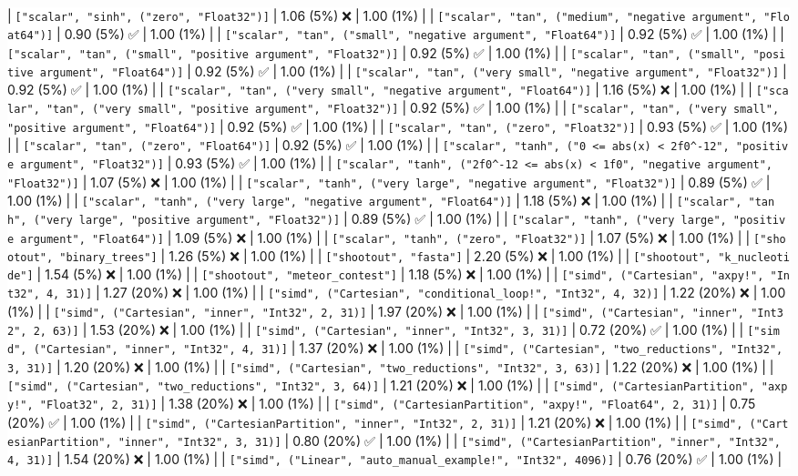 | `["scalar", "sinh", ("zero", "Float32")]` | 1.06 (5%) :x: | 1.00 (1%)  |
| `["scalar", "tan", ("medium", "negative argument", "Float64")]` | 0.90 (5%) :white_check_mark: | 1.00 (1%)  |
| `["scalar", "tan", ("small", "negative argument", "Float64")]` | 0.92 (5%) :white_check_mark: | 1.00 (1%)  |
| `["scalar", "tan", ("small", "positive argument", "Float32")]` | 0.92 (5%) :white_check_mark: | 1.00 (1%)  |
| `["scalar", "tan", ("small", "positive argument", "Float64")]` | 0.92 (5%) :white_check_mark: | 1.00 (1%)  |
| `["scalar", "tan", ("very small", "negative argument", "Float32")]` | 0.92 (5%) :white_check_mark: | 1.00 (1%)  |
| `["scalar", "tan", ("very small", "negative argument", "Float64")]` | 1.16 (5%) :x: | 1.00 (1%)  |
| `["scalar", "tan", ("very small", "positive argument", "Float32")]` | 0.92 (5%) :white_check_mark: | 1.00 (1%)  |
| `["scalar", "tan", ("very small", "positive argument", "Float64")]` | 0.92 (5%) :white_check_mark: | 1.00 (1%)  |
| `["scalar", "tan", ("zero", "Float32")]` | 0.93 (5%) :white_check_mark: | 1.00 (1%)  |
| `["scalar", "tan", ("zero", "Float64")]` | 0.92 (5%) :white_check_mark: | 1.00 (1%)  |
| `["scalar", "tanh", ("0 <= abs(x) < 2f0^-12", "positive argument", "Float32")]` | 0.93 (5%) :white_check_mark: | 1.00 (1%)  |
| `["scalar", "tanh", ("2f0^-12 <= abs(x) < 1f0", "negative argument", "Float32")]` | 1.07 (5%) :x: | 1.00 (1%)  |
| `["scalar", "tanh", ("very large", "negative argument", "Float32")]` | 0.89 (5%) :white_check_mark: | 1.00 (1%)  |
| `["scalar", "tanh", ("very large", "negative argument", "Float64")]` | 1.18 (5%) :x: | 1.00 (1%)  |
| `["scalar", "tanh", ("very large", "positive argument", "Float32")]` | 0.89 (5%) :white_check_mark: | 1.00 (1%)  |
| `["scalar", "tanh", ("very large", "positive argument", "Float64")]` | 1.09 (5%) :x: | 1.00 (1%)  |
| `["scalar", "tanh", ("zero", "Float32")]` | 1.07 (5%) :x: | 1.00 (1%)  |
| `["shootout", "binary_trees"]` | 1.26 (5%) :x: | 1.00 (1%)  |
| `["shootout", "fasta"]` | 2.20 (5%) :x: | 1.00 (1%)  |
| `["shootout", "k_nucleotide"]` | 1.54 (5%) :x: | 1.00 (1%)  |
| `["shootout", "meteor_contest"]` | 1.18 (5%) :x: | 1.00 (1%)  |
| `["simd", ("Cartesian", "axpy!", "Int32", 4, 31)]` | 1.27 (20%) :x: | 1.00 (1%)  |
| `["simd", ("Cartesian", "conditional_loop!", "Int32", 4, 32)]` | 1.22 (20%) :x: | 1.00 (1%)  |
| `["simd", ("Cartesian", "inner", "Int32", 2, 31)]` | 1.97 (20%) :x: | 1.00 (1%)  |
| `["simd", ("Cartesian", "inner", "Int32", 2, 63)]` | 1.53 (20%) :x: | 1.00 (1%)  |
| `["simd", ("Cartesian", "inner", "Int32", 3, 31)]` | 0.72 (20%) :white_check_mark: | 1.00 (1%)  |
| `["simd", ("Cartesian", "inner", "Int32", 4, 31)]` | 1.37 (20%) :x: | 1.00 (1%)  |
| `["simd", ("Cartesian", "two_reductions", "Int32", 3, 31)]` | 1.20 (20%) :x: | 1.00 (1%)  |
| `["simd", ("Cartesian", "two_reductions", "Int32", 3, 63)]` | 1.22 (20%) :x: | 1.00 (1%)  |
| `["simd", ("Cartesian", "two_reductions", "Int32", 3, 64)]` | 1.21 (20%) :x: | 1.00 (1%)  |
| `["simd", ("CartesianPartition", "axpy!", "Float32", 2, 31)]` | 1.38 (20%) :x: | 1.00 (1%)  |
| `["simd", ("CartesianPartition", "axpy!", "Float64", 2, 31)]` | 0.75 (20%) :white_check_mark: | 1.00 (1%)  |
| `["simd", ("CartesianPartition", "inner", "Int32", 2, 31)]` | 1.21 (20%) :x: | 1.00 (1%)  |
| `["simd", ("CartesianPartition", "inner", "Int32", 3, 31)]` | 0.80 (20%) :white_check_mark: | 1.00 (1%)  |
| `["simd", ("CartesianPartition", "inner", "Int32", 4, 31)]` | 1.54 (20%) :x: | 1.00 (1%)  |
| `["simd", ("Linear", "auto_manual_example!", "Int32", 4096)]` | 0.76 (20%) :white_check_mark: | 1.00 (1%)  |